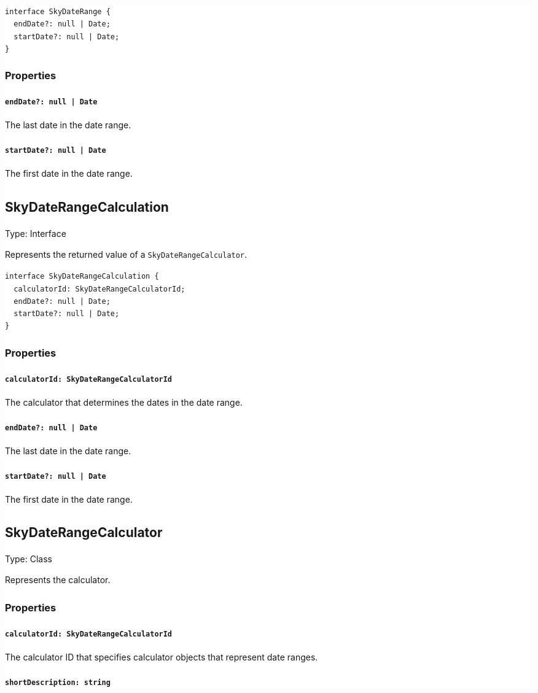     interface SkyDateRange {
      endDate?: null | Date;
      startDate?: null | Date;
    }

### Properties

#### `endDate?: null | Date`

The last date in the date range.

#### `startDate?: null | Date`

The first date in the date range.

 SkyDateRangeCalculation
------------------------

Type: Interface

Represents the returned value of a `SkyDateRangeCalculator`.

    interface SkyDateRangeCalculation {
      calculatorId: SkyDateRangeCalculatorId;
      endDate?: null | Date;
      startDate?: null | Date;
    }

### Properties

#### `calculatorId: SkyDateRangeCalculatorId`

The calculator that determines the dates in the date range.

#### `endDate?: null | Date`

The last date in the date range.

#### `startDate?: null | Date`

The first date in the date range.

 SkyDateRangeCalculator
-----------------------

Type: Class

Represents the calculator.

### Properties

#### `calculatorId: SkyDateRangeCalculatorId`

The calculator ID that specifies calculator objects that represent date ranges.

#### `shortDescription: string`
